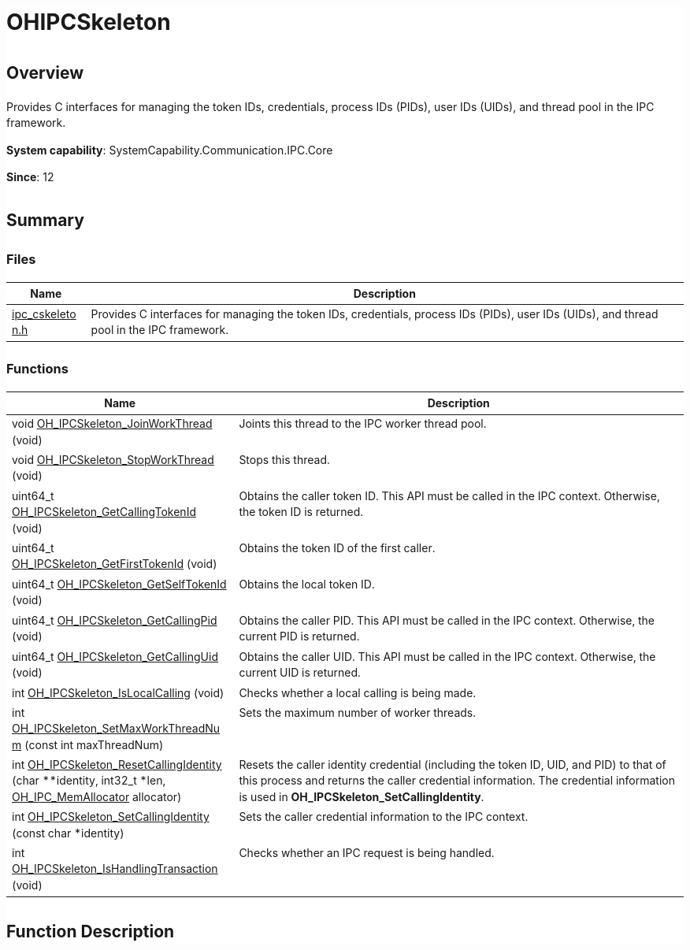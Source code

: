 # OHIPCSkeleton


## Overview

Provides C interfaces for managing the token IDs, credentials, process IDs (PIDs), user IDs (UIDs), and thread pool in the IPC framework.

**System capability**: SystemCapability.Communication.IPC.Core

**Since**: 12


## Summary


### Files

| Name| Description| 
| -------- | -------- |
| [ipc_cskeleton.h](ipc__cskeleton_8h.md) | Provides C interfaces for managing the token IDs, credentials, process IDs (PIDs), user IDs (UIDs), and thread pool in the IPC framework.| 


### Functions

| Name| Description| 
| -------- | -------- |
| void [OH_IPCSkeleton_JoinWorkThread](#oh_ipcskeleton_joinworkthread) (void) | Joints this thread to the IPC worker thread pool.| 
| void [OH_IPCSkeleton_StopWorkThread](#oh_ipcskeleton_stopworkthread) (void) | Stops this thread.| 
| uint64_t [OH_IPCSkeleton_GetCallingTokenId](#oh_ipcskeleton_getcallingtokenid) (void) | Obtains the caller token ID. This API must be called in the IPC context. Otherwise, the token ID is returned.| 
| uint64_t [OH_IPCSkeleton_GetFirstTokenId](#oh_ipcskeleton_getfirsttokenid) (void) | Obtains the token ID of the first caller.| 
| uint64_t [OH_IPCSkeleton_GetSelfTokenId](#oh_ipcskeleton_getselftokenid) (void) | Obtains the local token ID.| 
| uint64_t [OH_IPCSkeleton_GetCallingPid](#oh_ipcskeleton_getcallingpid) (void) | Obtains the caller PID. This API must be called in the IPC context. Otherwise, the current PID is returned.| 
| uint64_t [OH_IPCSkeleton_GetCallingUid](#oh_ipcskeleton_getcallinguid) (void) | Obtains the caller UID. This API must be called in the IPC context. Otherwise, the current UID is returned.| 
| int [OH_IPCSkeleton_IsLocalCalling](#oh_ipcskeleton_islocalcalling) (void) | Checks whether a local calling is being made.| 
| int [OH_IPCSkeleton_SetMaxWorkThreadNum](#oh_ipcskeleton_setmaxworkthreadnum) (const int maxThreadNum) | Sets the maximum number of worker threads.| 
| int [OH_IPCSkeleton_ResetCallingIdentity](#oh_ipcskeleton_resetcallingidentity) (char \*\*identity, int32_t \*len, [OH_IPC_MemAllocator](_o_h_i_p_c_parcel.md#oh_ipc_memallocator) allocator) | Resets the caller identity credential (including the token ID, UID, and PID) to that of this process and returns the caller credential information. The credential information is used in **OH_IPCSkeleton_SetCallingIdentity**.| 
| int [OH_IPCSkeleton_SetCallingIdentity](#oh_ipcskeleton_setcallingidentity) (const char \*identity) | Sets the caller credential information to the IPC context.| 
| int [OH_IPCSkeleton_IsHandlingTransaction](#oh_ipcskeleton_ishandlingtransaction) (void) | Checks whether an IPC request is being handled.| 


## Function Description
